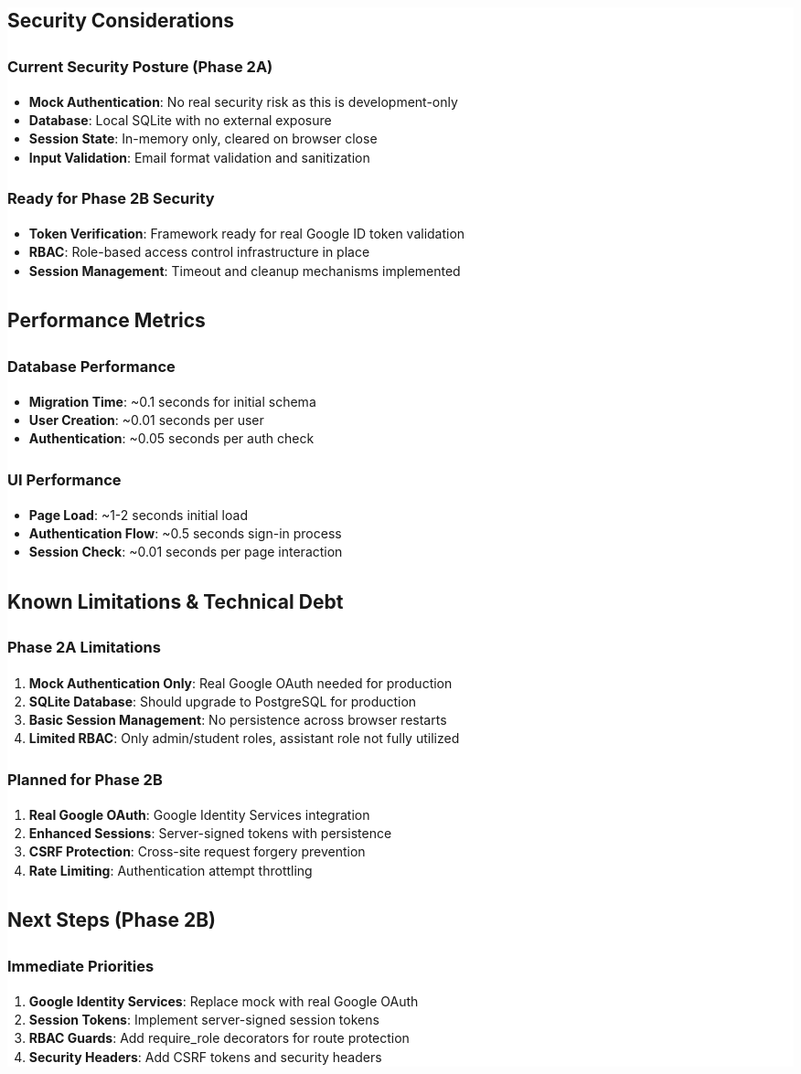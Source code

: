 ## Security Considerations

### Current Security Posture (Phase 2A)
- **Mock Authentication**: No real security risk as this is development-only
- **Database**: Local SQLite with no external exposure
- **Session State**: In-memory only, cleared on browser close
- **Input Validation**: Email format validation and sanitization

### Ready for Phase 2B Security
- **Token Verification**: Framework ready for real Google ID token validation
- **RBAC**: Role-based access control infrastructure in place
- **Session Management**: Timeout and cleanup mechanisms implemented

## Performance Metrics

### Database Performance
- **Migration Time**: ~0.1 seconds for initial schema
- **User Creation**: ~0.01 seconds per user
- **Authentication**: ~0.05 seconds per auth check

### UI Performance
- **Page Load**: ~1-2 seconds initial load
- **Authentication Flow**: ~0.5 seconds sign-in process
- **Session Check**: ~0.01 seconds per page interaction

## Known Limitations & Technical Debt

### Phase 2A Limitations
1. **Mock Authentication Only**: Real Google OAuth needed for production
2. **SQLite Database**: Should upgrade to PostgreSQL for production
3. **Basic Session Management**: No persistence across browser restarts
4. **Limited RBAC**: Only admin/student roles, assistant role not fully utilized

### Planned for Phase 2B
1. **Real Google OAuth**: Google Identity Services integration
2. **Enhanced Sessions**: Server-signed tokens with persistence
3. **CSRF Protection**: Cross-site request forgery prevention
4. **Rate Limiting**: Authentication attempt throttling

## Next Steps (Phase 2B)

### Immediate Priorities
1. **Google Identity Services**: Replace mock with real Google OAuth
2. **Session Tokens**: Implement server-signed session tokens
3. **RBAC Guards**: Add require_role decorators for route protection
4. **Security Headers**: Add CSRF tokens and security headers
